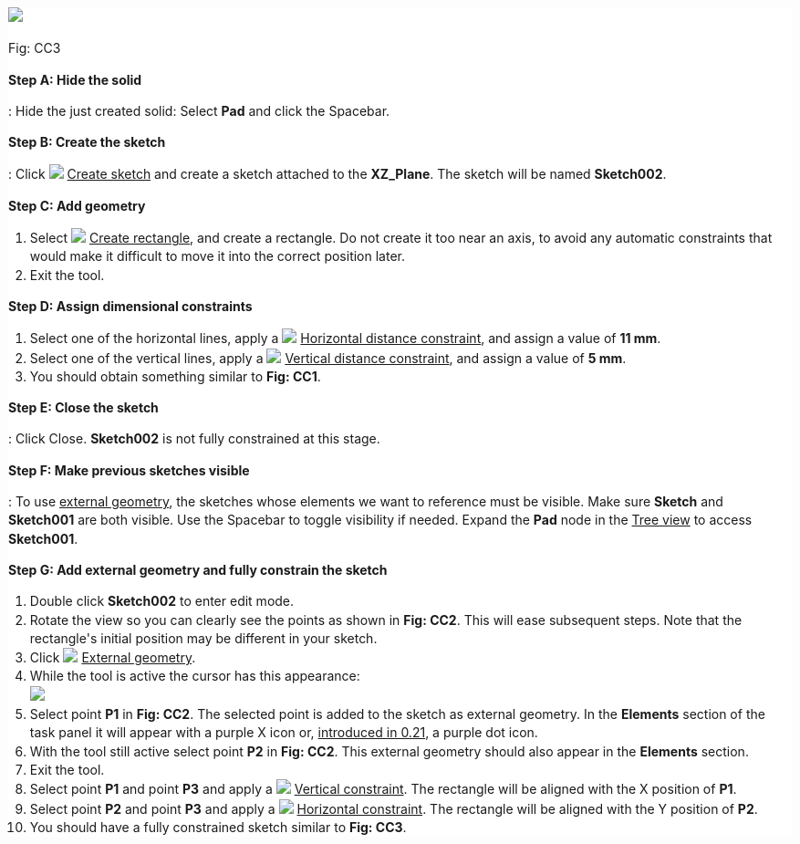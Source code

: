 ![](/images/Pd_tut_sk2_end.png)

Fig: CC3

**Step A: Hide the solid**

:   Hide the just created solid: Select **Pad** and click the Spacebar.

**Step B: Create the sketch**

:   Click ![](/images/PartDesign_NewSketch.svg) [Create sketch](/PartDesign_NewSketch "PartDesign NewSketch") and create a sketch attached to the **XZ\_Plane**. The sketch will be named **Sketch002**.

**Step C: Add geometry**

1. Select ![](/images/Sketcher_CreateRectangle.svg) [Create rectangle](/Sketcher_CreateRectangle "Sketcher CreateRectangle"), and create a rectangle. Do not create it too near an axis, to avoid any automatic constraints that would make it difficult to move it into the correct position later.
2. Exit the tool.

**Step D: Assign dimensional constraints**

1. Select one of the horizontal lines, apply a ![](/images/Sketcher_ConstrainDistanceX.svg) [Horizontal distance constraint](/Sketcher_ConstrainDistanceX "Sketcher ConstrainDistanceX"), and assign a value of **11 mm**.
2. Select one of the vertical lines, apply a ![](/images/Sketcher_ConstrainDistanceY.svg) [Vertical distance constraint](/Sketcher_ConstrainDistanceY "Sketcher ConstrainDistanceY"), and assign a value of **5 mm**.
3. You should obtain something similar to **Fig: CC1**.

**Step E: Close the sketch**

:   Click Close. **Sketch002** is not fully constrained at this stage.

**Step F: Make previous sketches visible**

:   To use [external geometry](/Sketcher_External "Sketcher External"), the sketches whose elements we want to reference must be visible. Make sure **Sketch** and **Sketch001** are both visible. Use the Spacebar to toggle visibility if needed. Expand the **Pad** node in the [Tree view](/Tree_view "Tree view") to access **Sketch001**.

**Step G: Add external geometry and fully constrain the sketch**

1. Double click **Sketch002** to enter edit mode.
2. Rotate the view so you can clearly see the points as shown in **Fig: CC2**. This will ease subsequent steps. Note that the rectangle's initial position may be different in your sketch.
3. Click ![](/images/Sketcher_External.svg) [External geometry](/Sketcher_External "Sketcher External").
4. While the tool is active the cursor has this appearance:  
   ![](/images/Pd_tut_eg_cursor.png)
5. Select point **P1** in **Fig: CC2**. The selected point is added to the sketch as external geometry. In the **Elements** section of the task panel it will appear with a purple X icon or, [introduced in 0.21](/Release_notes_0.21 "Release notes 0.21"), a purple dot icon.
6. With the tool still active select point **P2** in **Fig: CC2**. This external geometry should also appear in the **Elements** section.
7. Exit the tool.
8. Select point **P1** and point **P3** and apply a ![](/images/Sketcher_ConstrainVertical.svg) [Vertical constraint](/Sketcher_ConstrainVertical "Sketcher ConstrainVertical"). The rectangle will be aligned with the X position of **P1**.
9. Select point **P2** and point **P3** and apply a ![](/images/Sketcher_ConstrainHorizontal.svg) [Horizontal constraint](/Sketcher_ConstrainHorizontal "Sketcher ConstrainHorizontal"). The rectangle will be aligned with the Y position of **P2**.
10. You should have a fully constrained sketch similar to **Fig: CC3**.

